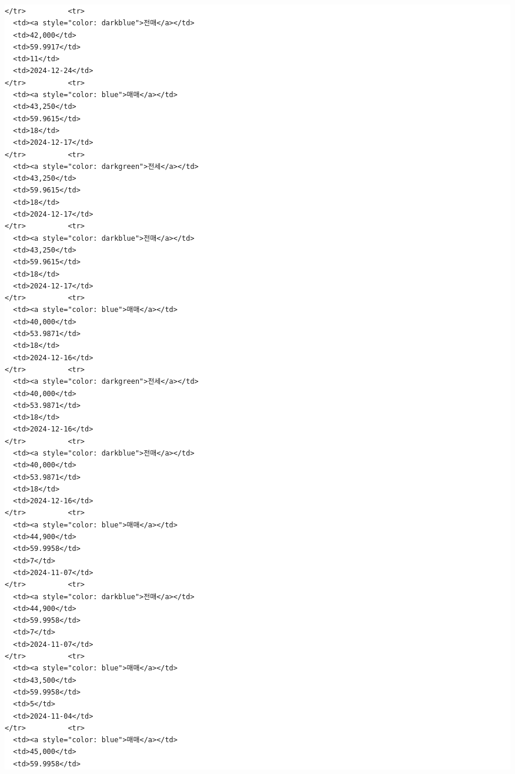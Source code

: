     </tr>          <tr>
      <td><a style="color: darkblue">전매</a></td>
      <td>42,000</td>
      <td>59.9917</td>
      <td>11</td>
      <td>2024-12-24</td>
    </tr>          <tr>
      <td><a style="color: blue">매매</a></td>
      <td>43,250</td>
      <td>59.9615</td>
      <td>18</td>
      <td>2024-12-17</td>
    </tr>          <tr>
      <td><a style="color: darkgreen">전세</a></td>
      <td>43,250</td>
      <td>59.9615</td>
      <td>18</td>
      <td>2024-12-17</td>
    </tr>          <tr>
      <td><a style="color: darkblue">전매</a></td>
      <td>43,250</td>
      <td>59.9615</td>
      <td>18</td>
      <td>2024-12-17</td>
    </tr>          <tr>
      <td><a style="color: blue">매매</a></td>
      <td>40,000</td>
      <td>53.9871</td>
      <td>18</td>
      <td>2024-12-16</td>
    </tr>          <tr>
      <td><a style="color: darkgreen">전세</a></td>
      <td>40,000</td>
      <td>53.9871</td>
      <td>18</td>
      <td>2024-12-16</td>
    </tr>          <tr>
      <td><a style="color: darkblue">전매</a></td>
      <td>40,000</td>
      <td>53.9871</td>
      <td>18</td>
      <td>2024-12-16</td>
    </tr>          <tr>
      <td><a style="color: blue">매매</a></td>
      <td>44,900</td>
      <td>59.9958</td>
      <td>7</td>
      <td>2024-11-07</td>
    </tr>          <tr>
      <td><a style="color: darkblue">전매</a></td>
      <td>44,900</td>
      <td>59.9958</td>
      <td>7</td>
      <td>2024-11-07</td>
    </tr>          <tr>
      <td><a style="color: blue">매매</a></td>
      <td>43,500</td>
      <td>59.9958</td>
      <td>5</td>
      <td>2024-11-04</td>
    </tr>          <tr>
      <td><a style="color: blue">매매</a></td>
      <td>45,000</td>
      <td>59.9958</td>